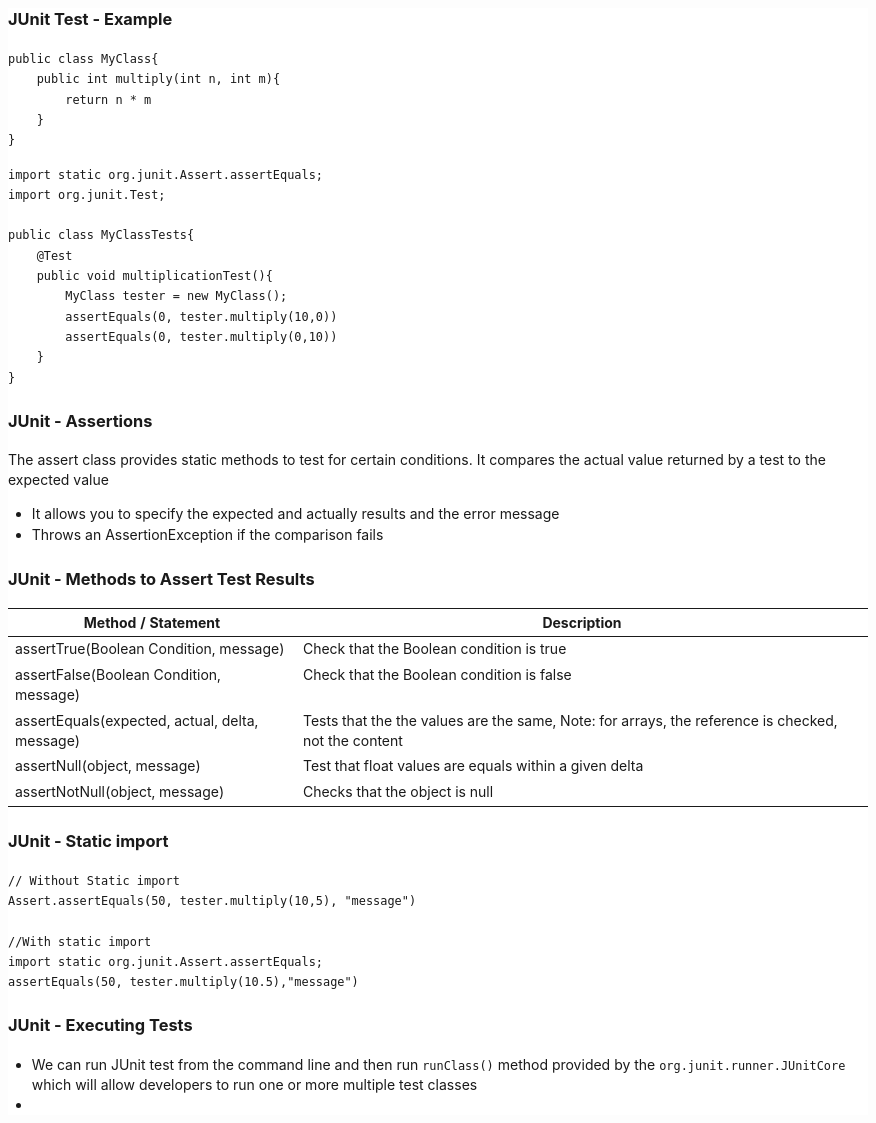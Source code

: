 ### JUnit Test - Example
```
public class MyClass{
	public int multiply(int n, int m){
		return n * m
	}
}
```
```
import static org.junit.Assert.assertEquals;
import org.junit.Test;

public class MyClassTests{
	@Test
	public void multiplicationTest(){
		MyClass tester = new MyClass();
		assertEquals(0, tester.multiply(10,0))
		assertEquals(0, tester.multiply(0,10))
	}
}
```

### JUnit - Assertions
The assert class provides static methods to test for certain conditions. It compares the actual value returned by a test to the expected value
- It allows you to specify the expected and actually results and the error message
- Throws an AssertionException if the comparison fails

### JUnit - Methods to Assert Test Results
| Method / Statement                             | Description |
| ---------------------------------------------- | ----------- |
| assertTrue(Boolean Condition, message)         |        Check that the Boolean condition is true     |
| assertFalse(Boolean Condition, message)        |      Check that the Boolean condition is false       |
| assertEquals(expected, actual, delta, message) |        Tests that the the values are the same, Note: for arrays, the reference is checked, not the content     |
| assertNull(object, message)                    |       Test that float values are equals within a given delta      |
| assertNotNull(object, message)                                           |         Checks that the object is null     |

### JUnit - Static import
```
// Without Static import
Assert.assertEquals(50, tester.multiply(10,5), "message")

//With static import
import static org.junit.Assert.assertEquals;
assertEquals(50, tester.multiply(10.5),"message")
```

### JUnit - Executing Tests
- We can run JUnit test from the command line and then run `runClass()` method provided by the `org.junit.runner.JUnitCore` which will allow developers to run one or more multiple test classes
- 
